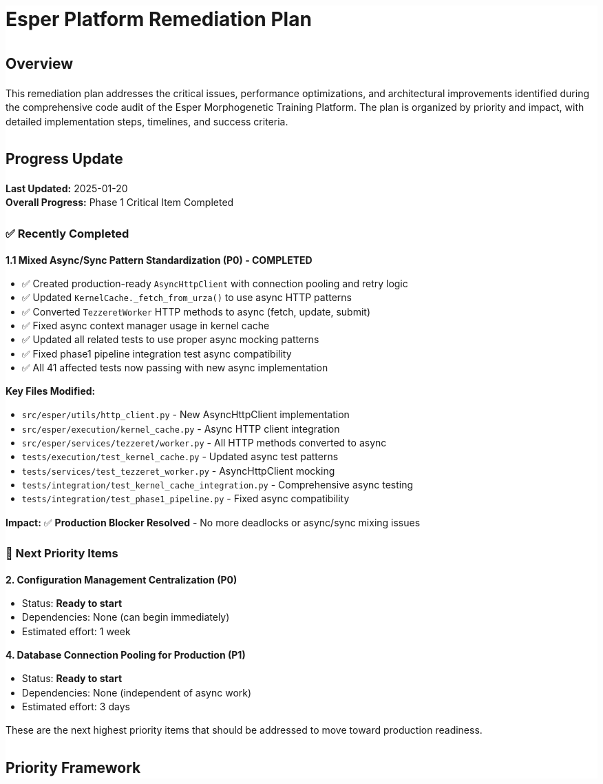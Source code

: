 # Esper Platform Remediation Plan

## Overview

This remediation plan addresses the critical issues, performance optimizations, and architectural improvements identified during the comprehensive code audit of the Esper Morphogenetic Training Platform. The plan is organized by priority and impact, with detailed implementation steps, timelines, and success criteria.

## Progress Update

**Last Updated:** 2025-01-20  
**Overall Progress:** Phase 1 Critical Item Completed

### ✅ Recently Completed

**1.1 Mixed Async/Sync Pattern Standardization (P0) - COMPLETED**
- ✅ Created production-ready `AsyncHttpClient` with connection pooling and retry logic
- ✅ Updated `KernelCache._fetch_from_urza()` to use async HTTP patterns
- ✅ Converted `TezzeretWorker` HTTP methods to async (fetch, update, submit)
- ✅ Fixed async context manager usage in kernel cache
- ✅ Updated all related tests to use proper async mocking patterns
- ✅ Fixed phase1 pipeline integration test async compatibility
- ✅ All 41 affected tests now passing with new async implementation

**Key Files Modified:**
- `src/esper/utils/http_client.py` - New AsyncHttpClient implementation
- `src/esper/execution/kernel_cache.py` - Async HTTP client integration
- `src/esper/services/tezzeret/worker.py` - All HTTP methods converted to async
- `tests/execution/test_kernel_cache.py` - Updated async test patterns
- `tests/services/test_tezzeret_worker.py` - AsyncHttpClient mocking
- `tests/integration/test_kernel_cache_integration.py` - Comprehensive async testing
- `tests/integration/test_phase1_pipeline.py` - Fixed async compatibility

**Impact:** ✅ **Production Blocker Resolved** - No more deadlocks or async/sync mixing issues

### 🎯 Next Priority Items

**2. Configuration Management Centralization (P0)**
- Status: **Ready to start**
- Dependencies: None (can begin immediately)
- Estimated effort: 1 week

**4. Database Connection Pooling for Production (P1)**  
- Status: **Ready to start**
- Dependencies: None (independent of async work)
- Estimated effort: 3 days

These are the next highest priority items that should be addressed to move toward production readiness.

## Priority Framework
